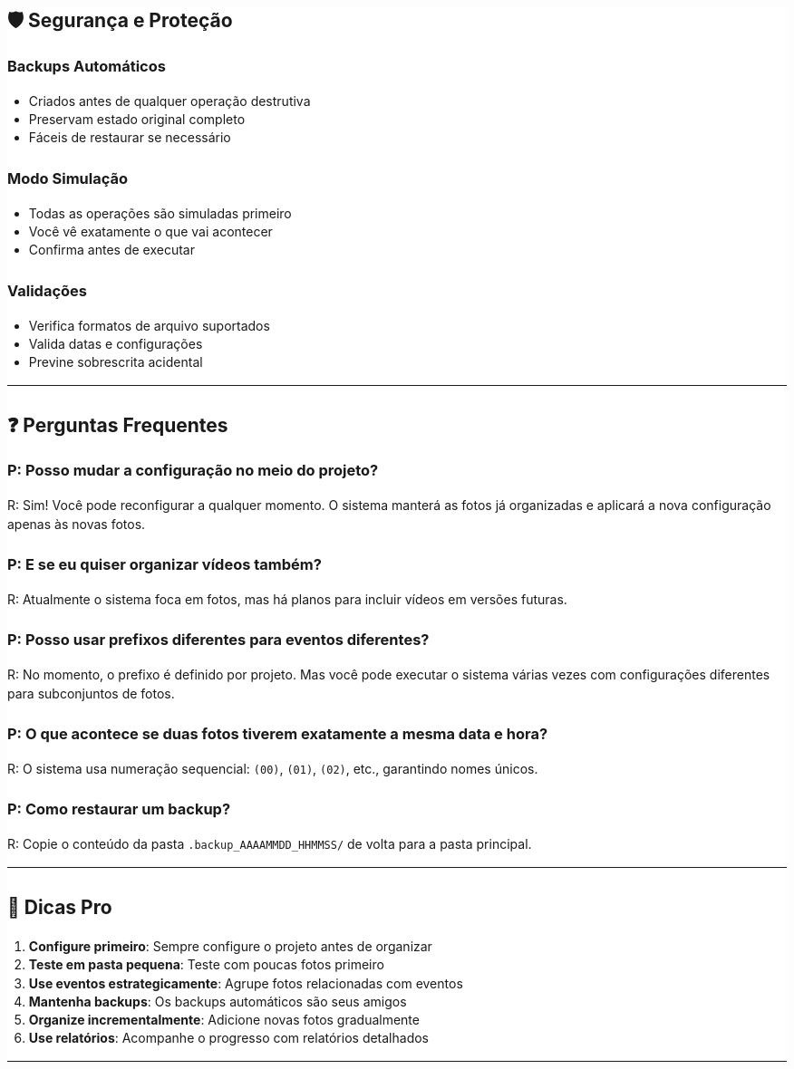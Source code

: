 
## 🛡️ Segurança e Proteção

### **Backups Automáticos**
- Criados antes de qualquer operação destrutiva
- Preservam estado original completo
- Fáceis de restaurar se necessário

### **Modo Simulação**
- Todas as operações são simuladas primeiro
- Você vê exatamente o que vai acontecer
- Confirma antes de executar

### **Validações**
- Verifica formatos de arquivo suportados
- Valida datas e configurações
- Previne sobrescrita acidental

---

## ❓ Perguntas Frequentes

### **P: Posso mudar a configuração no meio do projeto?**
R: Sim! Você pode reconfigurar a qualquer momento. O sistema manterá as fotos já organizadas e aplicará a nova configuração apenas às novas fotos.

### **P: E se eu quiser organizar vídeos também?**
R: Atualmente o sistema foca em fotos, mas há planos para incluir vídeos em versões futuras.

### **P: Posso usar prefixos diferentes para eventos diferentes?**
R: No momento, o prefixo é definido por projeto. Mas você pode executar o sistema várias vezes com configurações diferentes para subconjuntos de fotos.

### **P: O que acontece se duas fotos tiverem exatamente a mesma data e hora?**
R: O sistema usa numeração sequencial: `(00)`, `(01)`, `(02)`, etc., garantindo nomes únicos.

### **P: Como restaurar um backup?**
R: Copie o conteúdo da pasta `.backup_AAAAMMDD_HHMMSS/` de volta para a pasta principal.

---

## 🎯 Dicas Pro

1. **Configure primeiro**: Sempre configure o projeto antes de organizar
2. **Teste em pasta pequena**: Teste com poucas fotos primeiro
3. **Use eventos estrategicamente**: Agrupe fotos relacionadas com eventos
4. **Mantenha backups**: Os backups automáticos são seus amigos
5. **Organize incrementalmente**: Adicione novas fotos gradualmente
6. **Use relatórios**: Acompanhe o progresso com relatórios detalhados

---